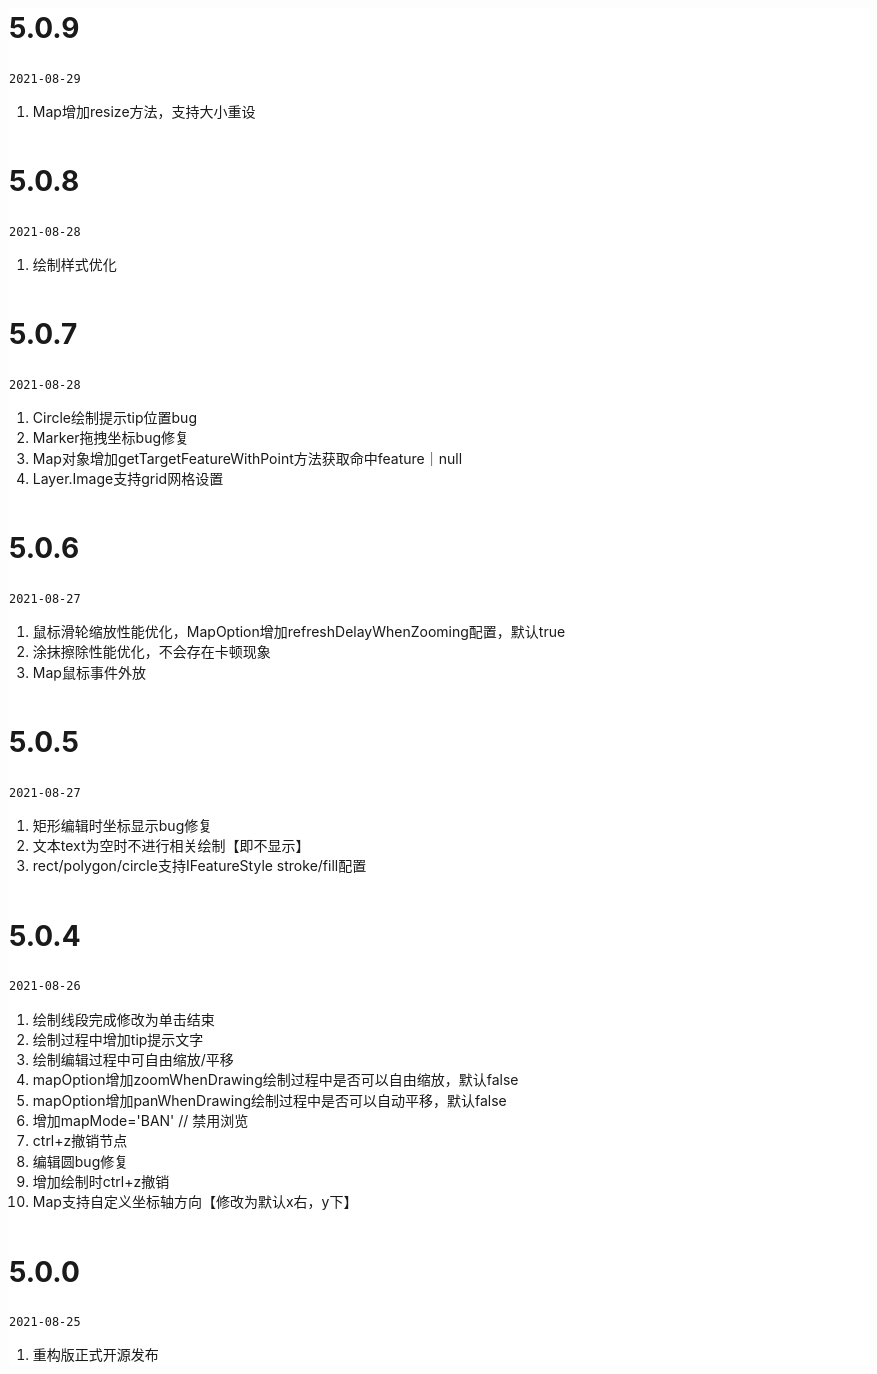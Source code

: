 # 5.0.9
`2021-08-29`
1. Map增加resize方法，支持大小重设

# 5.0.8
`2021-08-28`
1. 绘制样式优化

# 5.0.7
`2021-08-28`
1. Circle绘制提示tip位置bug
2. Marker拖拽坐标bug修复
3. Map对象增加getTargetFeatureWithPoint方法获取命中feature｜null
4. Layer.Image支持grid网格设置

# 5.0.6
`2021-08-27`
1. 鼠标滑轮缩放性能优化，MapOption增加refreshDelayWhenZooming配置，默认true
2. 涂抹擦除性能优化，不会存在卡顿现象
3. Map鼠标事件外放

# 5.0.5
`2021-08-27`
1. 矩形编辑时坐标显示bug修复
2. 文本text为空时不进行相关绘制【即不显示】
3. rect/polygon/circle支持IFeatureStyle stroke/fill配置

# 5.0.4
`2021-08-26`
1. 绘制线段完成修改为单击结束
2. 绘制过程中增加tip提示文字
3. 绘制编辑过程中可自由缩放/平移
4. mapOption增加zoomWhenDrawing绘制过程中是否可以自由缩放，默认false
4. mapOption增加panWhenDrawing绘制过程中是否可以自动平移，默认false
5. 增加mapMode='BAN' // 禁用浏览
6. ctrl+z撤销节点
7. 编辑圆bug修复
8. 增加绘制时ctrl+z撤销
9. Map支持自定义坐标轴方向【修改为默认x右，y下】

# 5.0.0
`2021-08-25`
1. 重构版正式开源发布
